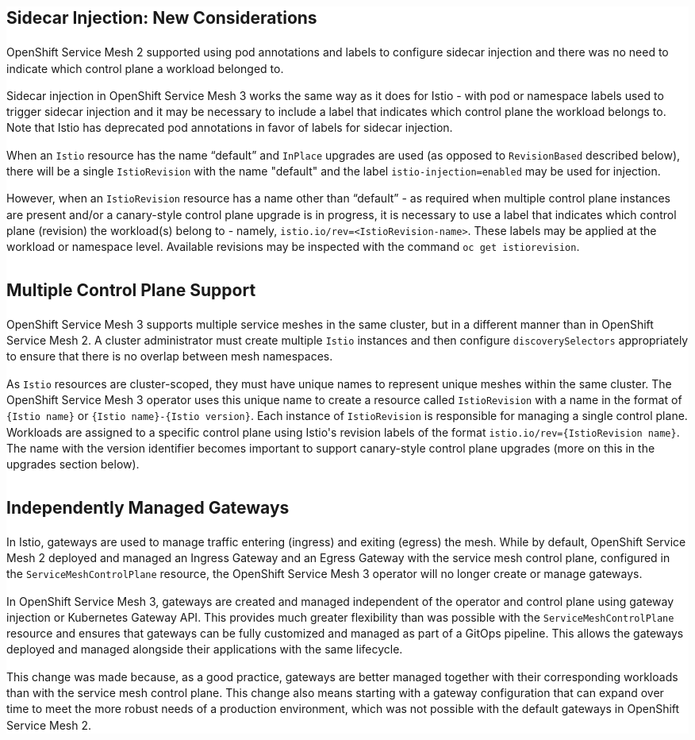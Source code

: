 ## Sidecar Injection: New Considerations

OpenShift Service Mesh 2 supported using pod annotations and labels to configure sidecar injection and there was no need to indicate which control plane a workload belonged to.

Sidecar injection in OpenShift Service Mesh 3 works the same way as it does for Istio - with pod or namespace labels used to trigger sidecar injection and it may be necessary to include a label that indicates which control plane the workload belongs to. Note that Istio has deprecated pod annotations in favor of labels for sidecar injection.

When an `Istio` resource has the name “default” and `InPlace` upgrades are used (as opposed to `RevisionBased` described below), there will be a single `IstioRevision` with the name "default" and the label `istio-injection=enabled` may be used for injection.

However, when an `IstioRevision` resource has a name other than “default” - as required when multiple control plane instances are present and/or a canary-style control plane upgrade is in progress, it is necessary to use a label that indicates which control plane (revision) the workload(s) belong to - namely, `istio.io/rev=<IstioRevision-name>`. These labels may be applied at the workload or namespace level. Available revisions may be inspected with the command `oc get istiorevision`. 

## Multiple Control Plane Support

OpenShift Service Mesh 3 supports multiple service meshes in the same cluster, but in a different manner than in OpenShift Service Mesh 2. A cluster administrator must create multiple `Istio` instances and then configure `discoverySelectors` appropriately to ensure that there is no overlap between mesh namespaces. 

As `Istio` resources are cluster-scoped, they must have unique names to represent unique meshes within the same cluster. The OpenShift Service Mesh 3 operator uses this unique name to create a resource called `IstioRevision` with a name in the format of `{Istio name}` or `{Istio name}-{Istio version}`. Each instance of `IstioRevision` is responsible for managing a single control plane. Workloads are assigned to a specific control plane using Istio's revision labels of the format `istio.io/rev={IstioRevision name}`. The name with the version identifier becomes important to support canary-style control plane upgrades (more on this in the upgrades section below).

## Independently Managed Gateways

In Istio, gateways are used to manage traffic entering (ingress) and exiting (egress) the mesh. While by default, OpenShift Service Mesh 2 deployed and managed an Ingress Gateway and an Egress Gateway with the service mesh control plane, configured in the `ServiceMeshControlPlane` resource, the OpenShift Service Mesh 3 operator will no longer create or manage gateways. 

In OpenShift Service Mesh 3, gateways are created and managed independent of the operator and control plane using gateway injection or Kubernetes Gateway API. This provides much greater flexibility than was possible with the `ServiceMeshControlPlane` resource and ensures that gateways can be fully customized and managed as part of a GitOps pipeline. This allows the gateways deployed and managed alongside their applications with the same lifecycle.

This change was made because, as a good practice, gateways are better managed together with their corresponding workloads than with the service mesh control plane. This change also means starting with a gateway configuration that can expand over time to meet the more robust needs of a production environment, which was not possible with the default gateways in OpenShift Service Mesh 2. 
